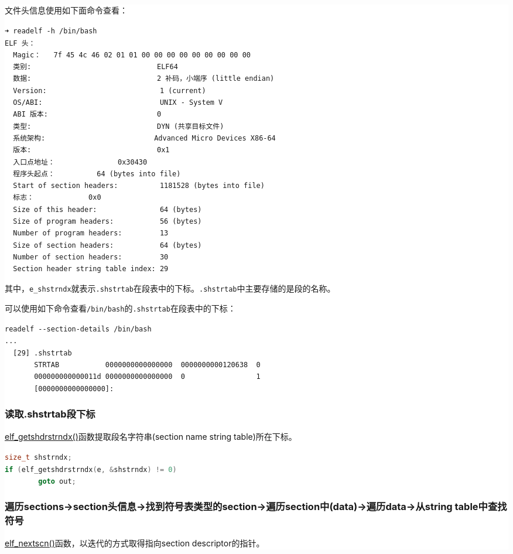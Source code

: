 文件头信息使用如下面命令查看：

```shell
➜ readelf -h /bin/bash
ELF 头：
  Magic：   7f 45 4c 46 02 01 01 00 00 00 00 00 00 00 00 00 
  类别:                              ELF64
  数据:                              2 补码，小端序 (little endian)
  Version:                           1 (current)
  OS/ABI:                            UNIX - System V
  ABI 版本:                          0
  类型:                              DYN (共享目标文件)
  系统架构:                          Advanced Micro Devices X86-64
  版本:                              0x1
  入口点地址：               0x30430
  程序头起点：          64 (bytes into file)
  Start of section headers:          1181528 (bytes into file)
  标志：             0x0
  Size of this header:               64 (bytes)
  Size of program headers:           56 (bytes)
  Number of program headers:         13
  Size of section headers:           64 (bytes)
  Number of section headers:         30
  Section header string table index: 29
```

其中，`e_shstrndx`就表示`.shstrtab`在段表中的下标。`.shstrtab`中主要存储的是段的名称。

可以使用如下命令查看`/bin/bash`的`.shstrtab`在段表中的下标：

```shell
readelf --section-details /bin/bash
...
  [29] .shstrtab
       STRTAB           0000000000000000  0000000000120638  0
       000000000000011d 0000000000000000  0                 1
       [0000000000000000]: 
```

### 读取.shstrtab段下标

[elf_getshdrstrndx()](https://www.freebsd.org/cgi/man.cgi?query=elf_getshdrstrndx&apropos=0&sektion=3&manpath=FreeBSD+14.0-current&arch=default&format=html)函数提取段名字符串(section name string	table)所在下标。

```c
size_t shstrndx;
if (elf_getshdrstrndx(e, &shstrndx) != 0)
		goto out;
```

### 遍历sections->section头信息->找到符号表类型的section->遍历section中(data)->遍历data->从string table中查找符号

[elf_nextscn()](https://www.freebsd.org/cgi/man.cgi?query=elf_nextscn&apropos=0&sektion=3&manpath=FreeBSD+14.0-current&arch=default&format=html)函数，以迭代的方式取得指向section descriptor的指针。
